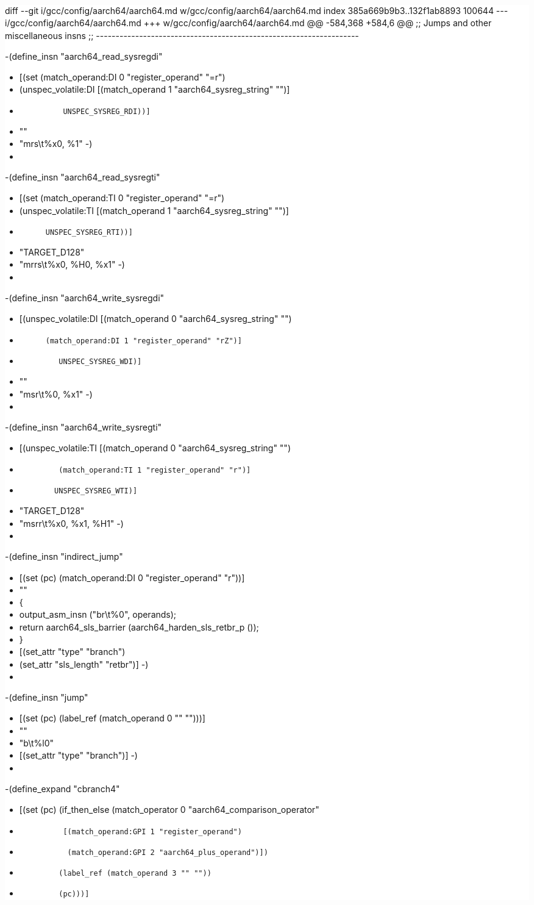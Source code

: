diff --git i/gcc/config/aarch64/aarch64.md w/gcc/config/aarch64/aarch64.md
index 385a669b9b3..132f1ab8893 100644
--- i/gcc/config/aarch64/aarch64.md
+++ w/gcc/config/aarch64/aarch64.md
@@ -584,368 +584,6 @@
 ;; Jumps and other miscellaneous insns
 ;; -------------------------------------------------------------------

-(define_insn "aarch64_read_sysregdi"
-  [(set (match_operand:DI 0 "register_operand" "=r")
-	(unspec_volatile:DI [(match_operand 1 "aarch64_sysreg_string" "")]
-			    UNSPEC_SYSREG_RDI))]
-  ""
-  "mrs\t%x0, %1"
-)
-
-(define_insn "aarch64_read_sysregti"
-  [(set (match_operand:TI 0 "register_operand" "=r")
-    (unspec_volatile:TI [(match_operand 1 "aarch64_sysreg_string" "")]
-			UNSPEC_SYSREG_RTI))]
- "TARGET_D128"
- "mrrs\t%x0, %H0, %x1"
-)
-
-(define_insn "aarch64_write_sysregdi"
-  [(unspec_volatile:DI [(match_operand 0 "aarch64_sysreg_string" "")
-			(match_operand:DI 1 "register_operand" "rZ")]
-		       UNSPEC_SYSREG_WDI)]
-  ""
-  "msr\t%0, %x1"
-)
-
-(define_insn "aarch64_write_sysregti"
- [(unspec_volatile:TI [(match_operand 0 "aarch64_sysreg_string" "")
-		       (match_operand:TI 1 "register_operand" "r")]
-		      UNSPEC_SYSREG_WTI)]
- "TARGET_D128"
- "msrr\t%x0, %x1, %H1"
-)
-
-(define_insn "indirect_jump"
-  [(set (pc) (match_operand:DI 0 "register_operand" "r"))]
-  ""
-  {
-    output_asm_insn ("br\\t%0", operands);
-    return aarch64_sls_barrier (aarch64_harden_sls_retbr_p ());
-  }
-  [(set_attr "type" "branch")
-   (set_attr "sls_length" "retbr")]
-)
-
-(define_insn "jump"
-  [(set (pc) (label_ref (match_operand 0 "" "")))]
-  ""
-  "b\\t%l0"
-  [(set_attr "type" "branch")]
-)
-
-(define_expand "cbranch<mode>4"
-  [(set (pc) (if_then_else (match_operator 0 "aarch64_comparison_operator"
-			    [(match_operand:GPI 1 "register_operand")
-			     (match_operand:GPI 2 "aarch64_plus_operand")])
-			   (label_ref (match_operand 3 "" ""))
-			   (pc)))]